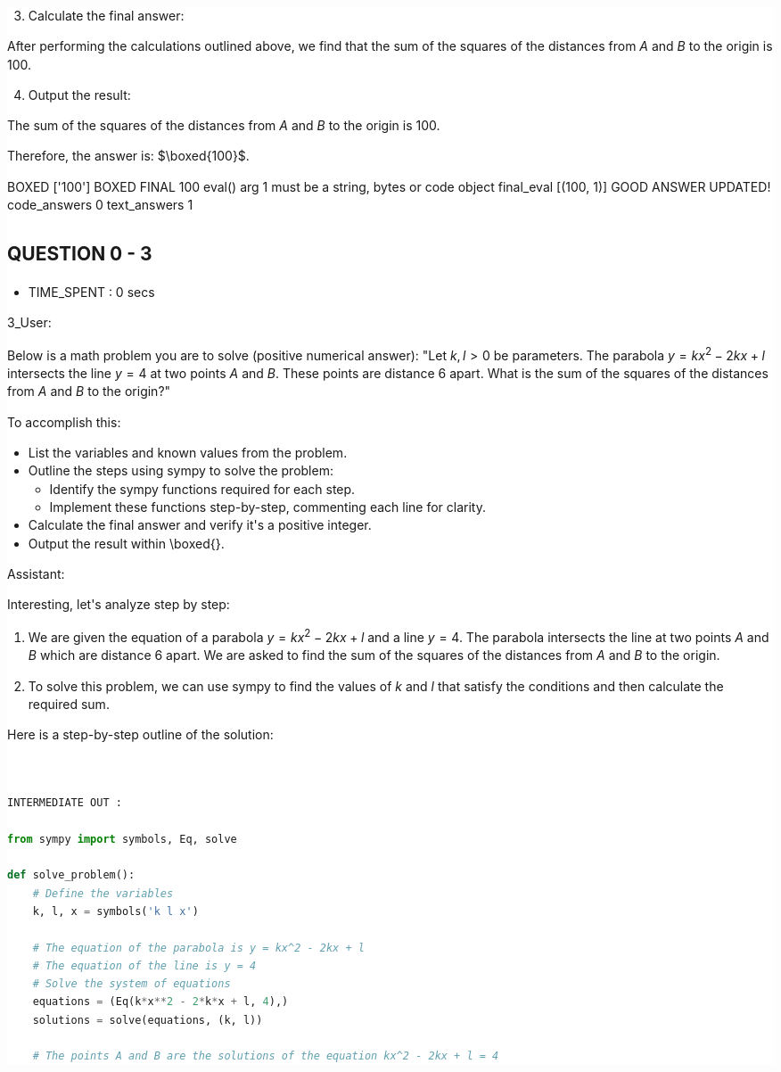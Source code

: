 3. Calculate the final answer:

After performing the calculations outlined above, we find that the sum of the squares of the distances from $A$ and $B$ to the origin is 100.

4. Output the result:

The sum of the squares of the distances from $A$ and $B$ to the origin is 100.

Therefore, the answer is: $\boxed{100}$.

BOXED ['100']
BOXED FINAL 100
eval() arg 1 must be a string, bytes or code object final_eval
[(100, 1)]
GOOD ANSWER UPDATED!
code_answers 0 text_answers 1



## QUESTION 0 - 3 
- TIME_SPENT : 0 secs

3_User:

Below is a math problem you are to solve (positive numerical answer):
"Let $k, l > 0$ be parameters. The parabola $y = kx^2 - 2kx + l$ intersects the line $y = 4$ at two points $A$ and $B$. These points are distance 6 apart. What is the sum of the squares of the distances from $A$ and $B$ to the origin?"

To accomplish this:
- List the variables and known values from the problem.
- Outline the steps using sympy to solve the problem:
  * Identify the sympy functions required for each step.
  * Implement these functions step-by-step, commenting each line for clarity.
- Calculate the final answer and verify it's a positive integer.
- Output the result within \boxed{}.

Assistant:

Interesting, let's analyze step by step:



1. We are given the equation of a parabola $y = kx^2 - 2kx + l$ and a line $y = 4$. The parabola intersects the line at two points $A$ and $B$ which are distance 6 apart. We are asked to find the sum of the squares of the distances from $A$ and $B$ to the origin.

2. To solve this problem, we can use sympy to find the values of $k$ and $l$ that satisfy the conditions and then calculate the required sum.

Here is a step-by-step outline of the solution:

```python


INTERMEDIATE OUT :

from sympy import symbols, Eq, solve

def solve_problem():
    # Define the variables
    k, l, x = symbols('k l x')

    # The equation of the parabola is y = kx^2 - 2kx + l
    # The equation of the line is y = 4
    # Solve the system of equations
    equations = (Eq(k*x**2 - 2*k*x + l, 4),)
    solutions = solve(equations, (k, l))

    # The points A and B are the solutions of the equation kx^2 - 2kx + l = 4
```